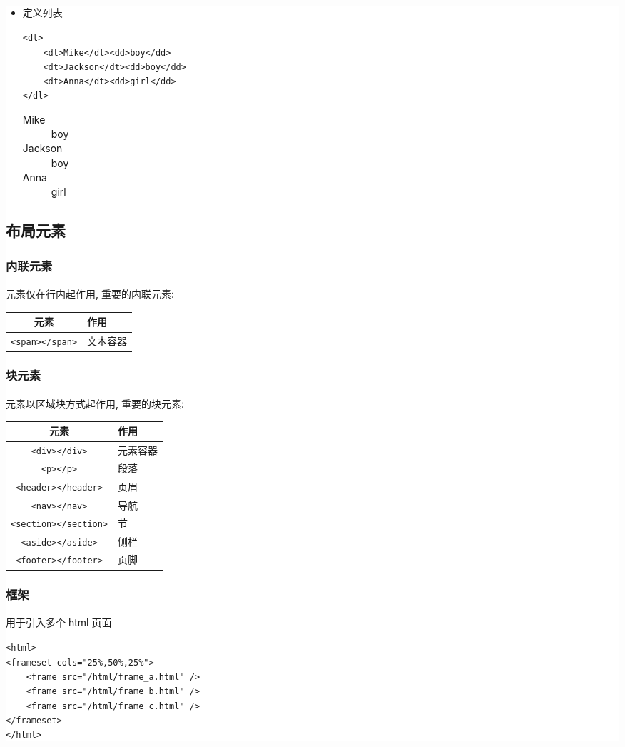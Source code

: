 * 定义列表

    ```markup
    <dl>
        <dt>Mike</dt><dd>boy</dd>
        <dt>Jackson</dt><dd>boy</dd>
        <dt>Anna</dt><dd>girl</dd>
    </dl>
    ```

    <div class="html-demonstration">
        <dl style="text-align:left">
            <dt>Mike</dt><dd>boy</dd>
            <dt>Jackson</dt><dd>boy</dd>
            <dt>Anna</dt><dd>girl</dd>
        </dl>
    </div>

## 布局元素

### 内联元素

元素仅在行内起作用, 重要的内联元素:

|      元素       | 作用     |
|:---------------:|:---------|
| `<span></span>` | 文本容器 |

### 块元素

元素以区域块方式起作用, 重要的块元素:

|         元素          | 作用     |
|:---------------------:|:---------|
|     `<div></div>`     | 元素容器 |
|       `<p></p>`       | 段落     |
|  `<header></header>`  | 页眉     |
|     `<nav></nav>`     | 导航     |
| `<section></section>` | 节       |
|   `<aside></aside>`   | 侧栏     |
|  `<footer></footer>`  | 页脚     |

### 框架

用于引入多个 html 页面

```markup
<html>
<frameset cols="25%,50%,25%">
    <frame src="/html/frame_a.html" />
    <frame src="/html/frame_b.html" />
    <frame src="/html/frame_c.html" />
</frameset>
</html>
```
